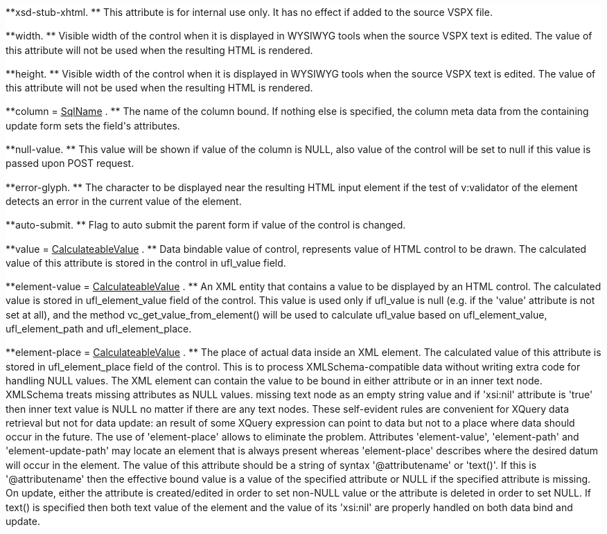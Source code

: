 **xsd-stub-xhtml. ** This attribute is for internal use only. It has no
effect if added to the source VSPX file.

**width. ** Visible width of the control when it is displayed in WYSIWYG
tools when the source VSPX text is edited. The value of this attribute
will not be used when the resulting HTML is rendered.

**height. ** Visible width of the control when it is displayed in
WYSIWYG tools when the source VSPX text is edited. The value of this
attribute will not be used when the resulting HTML is rendered.

**column =
<a href="vc_type_sqlname.html" class="link" title="SqlName">SqlName</a>
. ** The name of the column bound. If nothing else is specified, the
column meta data from the containing update form sets the field's
attributes.

**null-value. ** This value will be shown if value of the column is
NULL, also value of the control will be set to null if this value is
passed upon POST request.

**error-glyph. ** The character to be displayed near the resulting HTML
input element if the test of v:validator of the element detects an error
in the current value of the element.

**auto-submit. ** Flag to auto submit the parent form if value of the
control is changed.

**value = <a href="vc_type_calculateablevalue.html" class="link"
title="CalculateableValue">CalculateableValue</a> . ** Data bindable
value of control, represents value of HTML control to be drawn. The
calculated value of this attribute is stored in the control in ufl_value
field.

**element-value = <a href="vc_type_calculateablevalue.html" class="link"
title="CalculateableValue">CalculateableValue</a> . ** An XML entity
that contains a value to be displayed by an HTML control. The calculated
value is stored in ufl_element_value field of the control. This value is
used only if ufl_value is null (e.g. if the 'value' attribute is not set
at all), and the method vc_get_value_from_element() will be used to
calculate ufl_value based on ufl_element_value, ufl_element_path and
ufl_element_place.

**element-place = <a href="vc_type_calculateablevalue.html" class="link"
title="CalculateableValue">CalculateableValue</a> . ** The place of
actual data inside an XML element. The calculated value of this
attribute is stored in ufl_element_place field of the control. This is
to process XMLSchema-compatible data without writing extra code for
handling NULL values. The XML element can contain the value to be bound
in either attribute or in an inner text node. XMLSchema treats missing
attributes as NULL values. missing text node as an empty string value
and if 'xsi:nil' attribute is 'true' then inner text value is NULL no
matter if there are any text nodes. These self-evident rules are
convenient for XQuery data retrieval but not for data update: an result
of some XQuery expression can point to data but not to a place where
data should occur in the future. The use of 'element-place' allows to
eliminate the problem. Attributes 'element-value', 'element-path' and
'element-update-path' may locate an element that is always present
whereas 'element-place' describes where the desired datum will occur in
the element. The value of this attribute should be a string of syntax
'@attributename' or 'text()'. If this is '@attributename' then the
effective bound value is a value of the specified attribute or NULL if
the specified attribute is missing. On update, either the attribute is
created/edited in order to set non-NULL value or the attribute is
deleted in order to set NULL. If text() is specified then both text
value of the element and the value of its 'xsi:nil' are properly handled
on both data bind and update.
